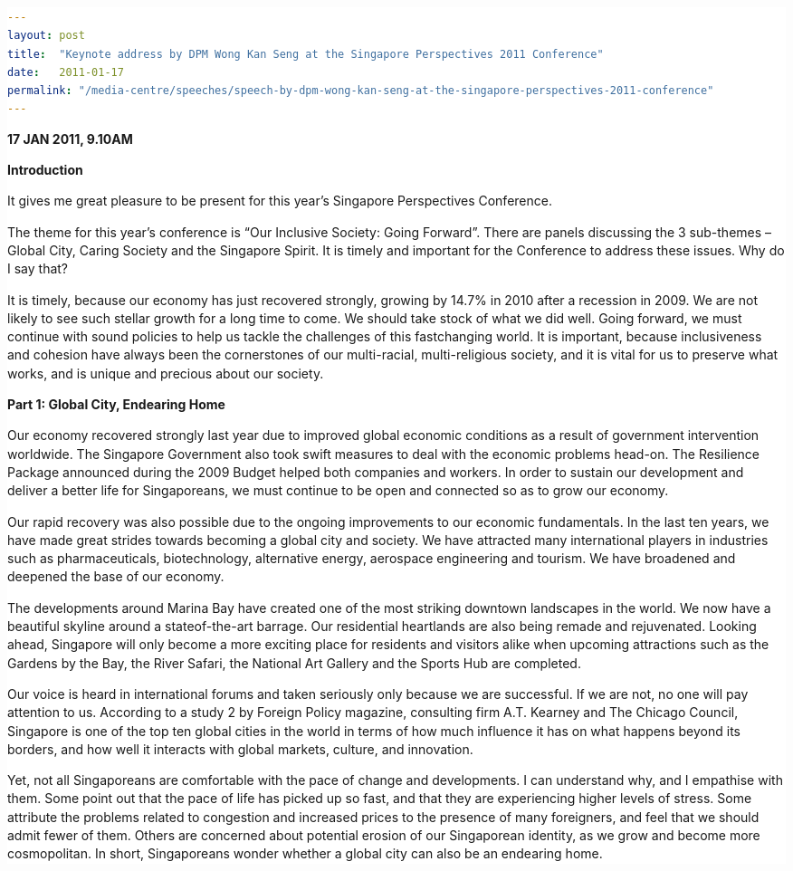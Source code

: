 ```yaml
---
layout: post
title:  "Keynote address by DPM Wong Kan Seng at the Singapore Perspectives 2011 Conference"
date:   2011-01-17
permalink: "/media-centre/speeches/speech-by-dpm-wong-kan-seng-at-the-singapore-perspectives-2011-conference"
---
```


**17 JAN 2011, 9.10AM**

**Introduction**

It gives me great pleasure to be present for this year’s Singapore Perspectives Conference.

The theme for this year’s conference is “Our Inclusive Society: Going Forward”. There are panels discussing the 3 sub-themes – Global City, Caring Society and the Singapore Spirit. It is timely and important for the Conference to address these issues. Why do I say that? 

It is timely, because our economy has just recovered strongly, growing by 14.7% in 2010 after a recession in 2009. We are not likely to see such stellar growth for a long time to come. We should take stock of what we did well. Going forward, we must continue with sound policies to help us tackle the challenges of this fastchanging world. It is important, because inclusiveness and cohesion have always been the cornerstones of our multi-racial, multi-religious society, and it is vital for us to preserve what works, and is unique and precious about our society.

**Part 1: Global City, Endearing Home**

Our economy recovered strongly last year due to improved global economic conditions as a result of government intervention worldwide. The Singapore Government also took swift measures to deal with the economic problems head-on. The Resilience Package announced during the 2009 Budget helped both companies and workers. In order to sustain our development and deliver a better life for Singaporeans, we must continue to be open and connected so as to grow our economy.

Our rapid recovery was also possible due to the ongoing improvements to our economic fundamentals. In the last ten years, we have made great strides towards becoming a global city and society. We have attracted many international players in industries such as pharmaceuticals, biotechnology, alternative energy, aerospace engineering and tourism. We have broadened and deepened the base of our economy. 

The developments around Marina Bay have created one of the most striking downtown landscapes in the world. We now have a beautiful skyline around a stateof-the-art barrage. Our residential heartlands are also being remade and rejuvenated. Looking ahead, Singapore will only become a more exciting place for residents and visitors alike when upcoming attractions such as the Gardens by the Bay, the River Safari, the National Art Gallery and the Sports Hub are completed. 

Our voice is heard in international forums and taken seriously only because we are successful. If we are not, no one will pay attention to us. According to a study 2 by Foreign Policy magazine, consulting firm A.T. Kearney and The Chicago Council, Singapore is one of the top ten global cities in the world in terms of how much influence it has on what happens beyond its borders, and how well it interacts with global markets, culture, and innovation. 

Yet, not all Singaporeans are comfortable with the pace of change and developments. I can understand why, and I empathise with them. Some point out that the pace of life has picked up so fast, and that they are experiencing higher levels of stress. Some attribute the problems related to congestion and increased prices to the presence of many foreigners, and feel that we should admit fewer of them. Others are concerned about potential erosion of our Singaporean identity, as we grow and become more cosmopolitan. In short, Singaporeans wonder whether a global city can also be an endearing home. 
